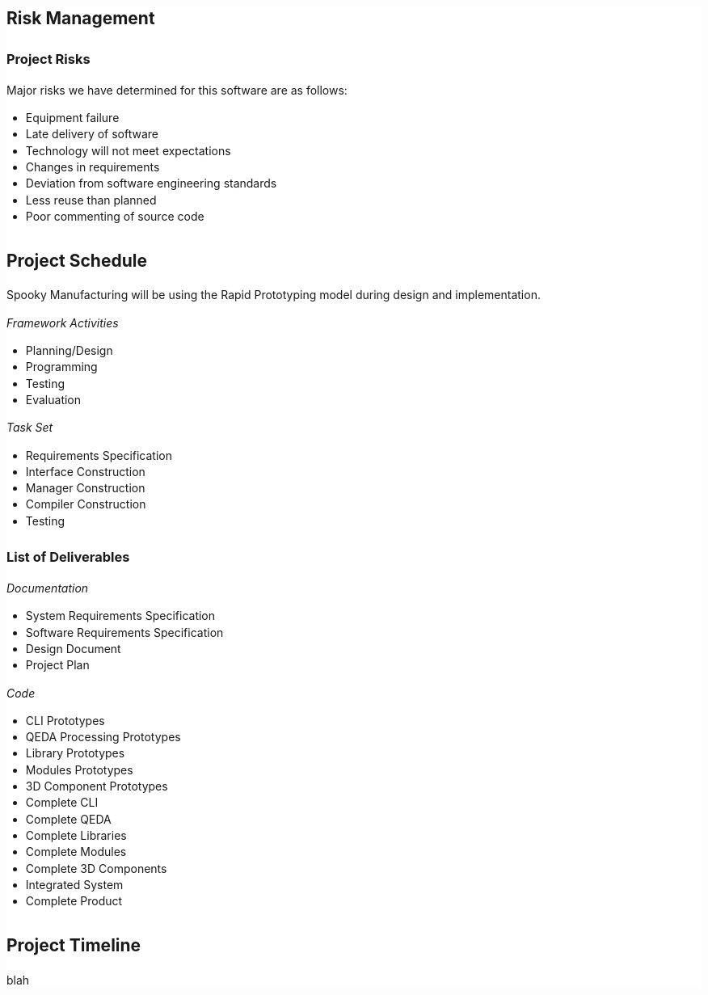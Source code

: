 ## Risk Management

### Project Risks

Major risks we have determined for this software are as follows:

* Equipment failure
* Late delivery of software
* Technology will not meet expectations
* Changes in requirements
* Deviation from software engineering standards
* Less reuse than planned
* Poor commenting of source code

## Project Schedule

Spooky Manufacturing will be using the Rapid Prototyping model during design and implementation.

*Framework Activities*

* Planning/Design
* Programming
* Testing
* Evaluation

*Task Set*

* Requirements Specification
* Interface Construction
* Manager Construction
* Compiler Construction
* Testing

### List of Deliverables

*Documentation*

* System Requirements Specification
* Software Requirements Specification
* Design Document
* Project Plan

*Code*

* CLI Prototypes
* QEDA Processing Prototypes
* Library Prototypes
* Modules Prototypes
* 3D Component Prototypes
* Complete CLI
* Complete QEDA
* Complete Libraries
* Complete Modules
* Complete 3D Components
* Integrated System
* Complete Product

## Project Timeline

blah